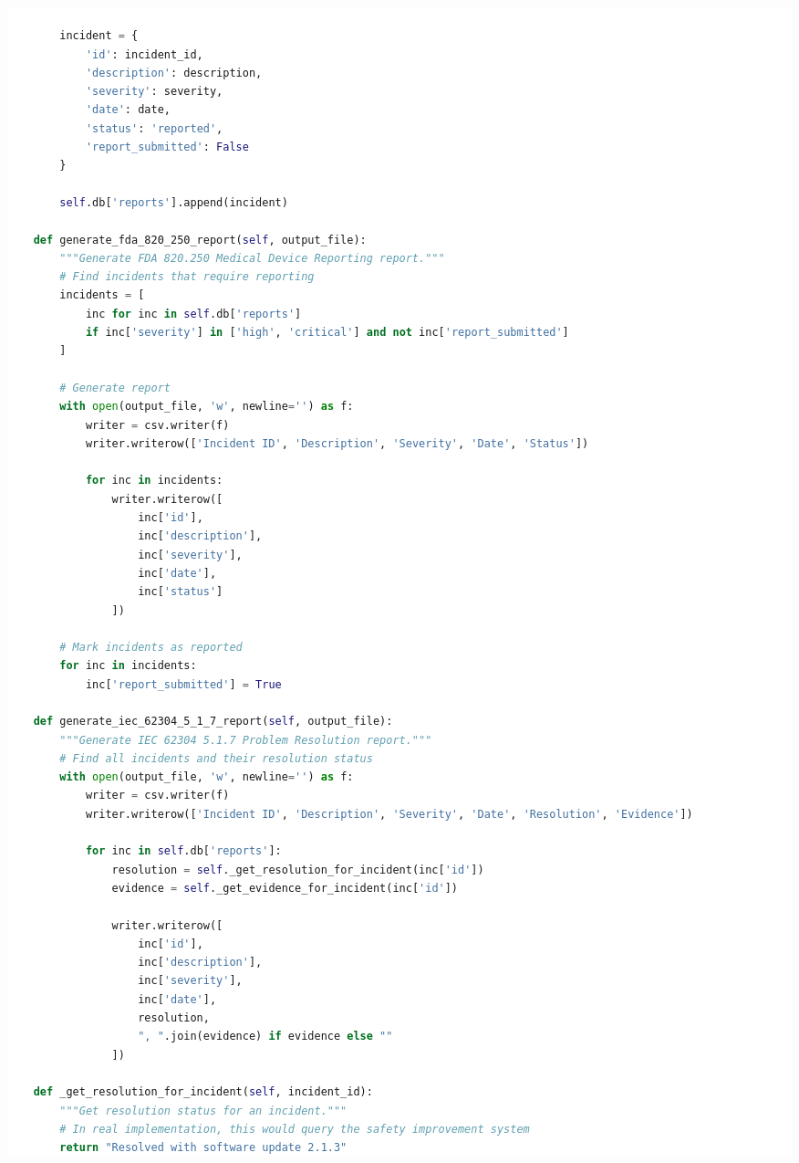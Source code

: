 ```python
        
        incident = {
            'id': incident_id,
            'description': description,
            'severity': severity,
            'date': date,
            'status': 'reported',
            'report_submitted': False
        }
        
        self.db['reports'].append(incident)
    
    def generate_fda_820_250_report(self, output_file):
        """Generate FDA 820.250 Medical Device Reporting report."""
        # Find incidents that require reporting
        incidents = [
            inc for inc in self.db['reports']
            if inc['severity'] in ['high', 'critical'] and not inc['report_submitted']
        ]
        
        # Generate report
        with open(output_file, 'w', newline='') as f:
            writer = csv.writer(f)
            writer.writerow(['Incident ID', 'Description', 'Severity', 'Date', 'Status'])
            
            for inc in incidents:
                writer.writerow([
                    inc['id'],
                    inc['description'],
                    inc['severity'],
                    inc['date'],
                    inc['status']
                ])
        
        # Mark incidents as reported
        for inc in incidents:
            inc['report_submitted'] = True
    
    def generate_iec_62304_5_1_7_report(self, output_file):
        """Generate IEC 62304 5.1.7 Problem Resolution report."""
        # Find all incidents and their resolution status
        with open(output_file, 'w', newline='') as f:
            writer = csv.writer(f)
            writer.writerow(['Incident ID', 'Description', 'Severity', 'Date', 'Resolution', 'Evidence'])
            
            for inc in self.db['reports']:
                resolution = self._get_resolution_for_incident(inc['id'])
                evidence = self._get_evidence_for_incident(inc['id'])
                
                writer.writerow([
                    inc['id'],
                    inc['description'],
                    inc['severity'],
                    inc['date'],
                    resolution,
                    ", ".join(evidence) if evidence else ""
                ])
    
    def _get_resolution_for_incident(self, incident_id):
        """Get resolution status for an incident."""
        # In real implementation, this would query the safety improvement system
        return "Resolved with software update 2.1.3"
```
